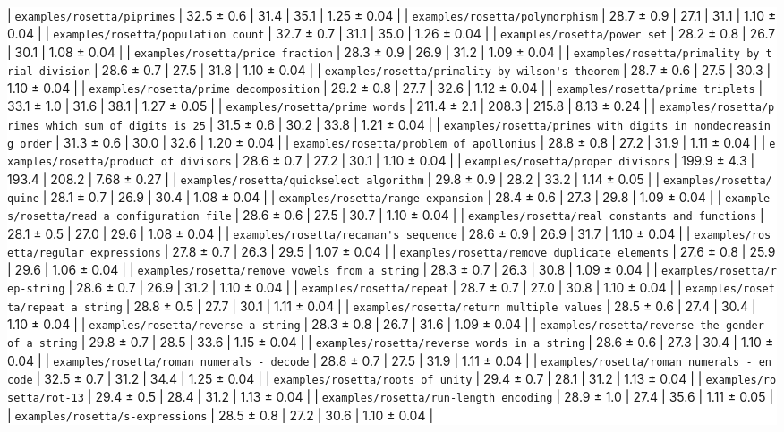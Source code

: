 | `examples/rosetta/piprimes` | 32.5 ± 0.6 | 31.4 | 35.1 | 1.25 ± 0.04 |
| `examples/rosetta/polymorphism` | 28.7 ± 0.9 | 27.1 | 31.1 | 1.10 ± 0.04 |
| `examples/rosetta/population count` | 32.7 ± 0.7 | 31.1 | 35.0 | 1.26 ± 0.04 |
| `examples/rosetta/power set` | 28.2 ± 0.8 | 26.7 | 30.1 | 1.08 ± 0.04 |
| `examples/rosetta/price fraction` | 28.3 ± 0.9 | 26.9 | 31.2 | 1.09 ± 0.04 |
| `examples/rosetta/primality by trial division` | 28.6 ± 0.7 | 27.5 | 31.8 | 1.10 ± 0.04 |
| `examples/rosetta/primality by wilson's theorem` | 28.7 ± 0.6 | 27.5 | 30.3 | 1.10 ± 0.04 |
| `examples/rosetta/prime decomposition` | 29.2 ± 0.8 | 27.7 | 32.6 | 1.12 ± 0.04 |
| `examples/rosetta/prime triplets` | 33.1 ± 1.0 | 31.6 | 38.1 | 1.27 ± 0.05 |
| `examples/rosetta/prime words` | 211.4 ± 2.1 | 208.3 | 215.8 | 8.13 ± 0.24 |
| `examples/rosetta/primes which sum of digits is 25` | 31.5 ± 0.6 | 30.2 | 33.8 | 1.21 ± 0.04 |
| `examples/rosetta/primes with digits in nondecreasing order` | 31.3 ± 0.6 | 30.0 | 32.6 | 1.20 ± 0.04 |
| `examples/rosetta/problem of apollonius` | 28.8 ± 0.8 | 27.2 | 31.9 | 1.11 ± 0.04 |
| `examples/rosetta/product of divisors` | 28.6 ± 0.7 | 27.2 | 30.1 | 1.10 ± 0.04 |
| `examples/rosetta/proper divisors` | 199.9 ± 4.3 | 193.4 | 208.2 | 7.68 ± 0.27 |
| `examples/rosetta/quickselect algorithm` | 29.8 ± 0.9 | 28.2 | 33.2 | 1.14 ± 0.05 |
| `examples/rosetta/quine` | 28.1 ± 0.7 | 26.9 | 30.4 | 1.08 ± 0.04 |
| `examples/rosetta/range expansion` | 28.4 ± 0.6 | 27.3 | 29.8 | 1.09 ± 0.04 |
| `examples/rosetta/read a configuration file` | 28.6 ± 0.6 | 27.5 | 30.7 | 1.10 ± 0.04 |
| `examples/rosetta/real constants and functions` | 28.1 ± 0.5 | 27.0 | 29.6 | 1.08 ± 0.04 |
| `examples/rosetta/recaman's sequence` | 28.6 ± 0.9 | 26.9 | 31.7 | 1.10 ± 0.04 |
| `examples/rosetta/regular expressions` | 27.8 ± 0.7 | 26.3 | 29.5 | 1.07 ± 0.04 |
| `examples/rosetta/remove duplicate elements` | 27.6 ± 0.8 | 25.9 | 29.6 | 1.06 ± 0.04 |
| `examples/rosetta/remove vowels from a string` | 28.3 ± 0.7 | 26.3 | 30.8 | 1.09 ± 0.04 |
| `examples/rosetta/rep-string` | 28.6 ± 0.7 | 26.9 | 31.2 | 1.10 ± 0.04 |
| `examples/rosetta/repeat` | 28.7 ± 0.7 | 27.0 | 30.8 | 1.10 ± 0.04 |
| `examples/rosetta/repeat a string` | 28.8 ± 0.5 | 27.7 | 30.1 | 1.11 ± 0.04 |
| `examples/rosetta/return multiple values` | 28.5 ± 0.6 | 27.4 | 30.4 | 1.10 ± 0.04 |
| `examples/rosetta/reverse a string` | 28.3 ± 0.8 | 26.7 | 31.6 | 1.09 ± 0.04 |
| `examples/rosetta/reverse the gender of a string` | 29.8 ± 0.7 | 28.5 | 33.6 | 1.15 ± 0.04 |
| `examples/rosetta/reverse words in a string` | 28.6 ± 0.6 | 27.3 | 30.4 | 1.10 ± 0.04 |
| `examples/rosetta/roman numerals - decode` | 28.8 ± 0.7 | 27.5 | 31.9 | 1.11 ± 0.04 |
| `examples/rosetta/roman numerals - encode` | 32.5 ± 0.7 | 31.2 | 34.4 | 1.25 ± 0.04 |
| `examples/rosetta/roots of unity` | 29.4 ± 0.7 | 28.1 | 31.2 | 1.13 ± 0.04 |
| `examples/rosetta/rot-13` | 29.4 ± 0.5 | 28.4 | 31.2 | 1.13 ± 0.04 |
| `examples/rosetta/run-length encoding` | 28.9 ± 1.0 | 27.4 | 35.6 | 1.11 ± 0.05 |
| `examples/rosetta/s-expressions` | 28.5 ± 0.8 | 27.2 | 30.6 | 1.10 ± 0.04 |